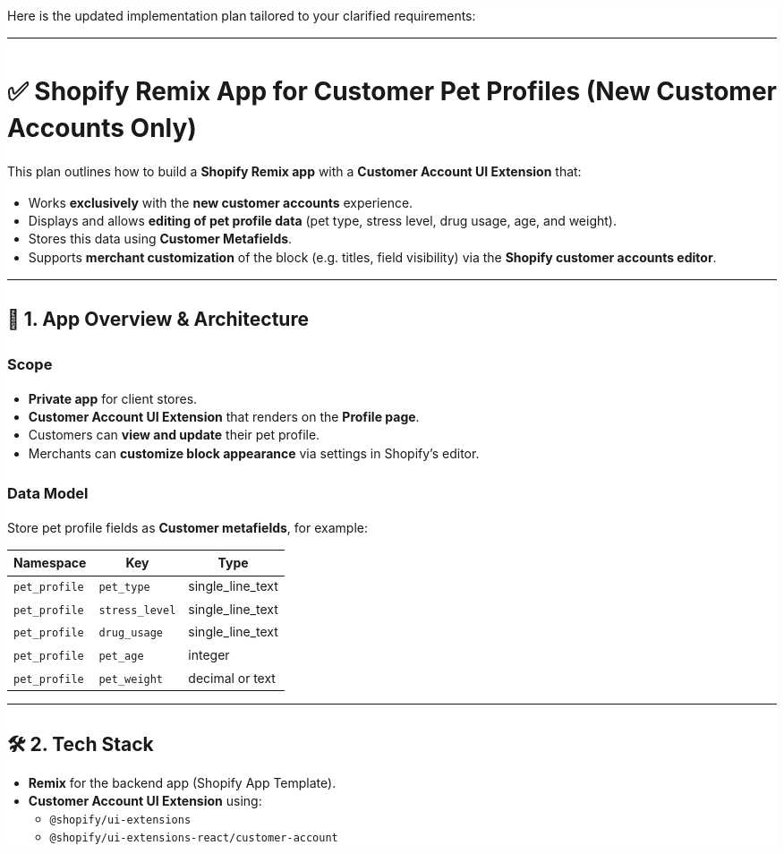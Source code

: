 Here is the updated implementation plan tailored to your clarified requirements:

---

# ✅ Shopify Remix App for Customer Pet Profiles (New Customer Accounts Only)

This plan outlines how to build a **Shopify Remix app** with a **Customer Account UI Extension** that:

- Works **exclusively** with the **new customer accounts** experience.
- Displays and allows **editing of pet profile data** (pet type, stress level, drug usage, age, and weight).
- Stores this data using **Customer Metafields**.
- Supports **merchant customization** of the block (e.g. titles, field visibility) via the **Shopify customer accounts editor**.

---

## 🧩 1. App Overview & Architecture

### Scope

- **Private app** for client stores.
- **Customer Account UI Extension** that renders on the **Profile page**.
- Customers can **view and update** their pet profile.
- Merchants can **customize block appearance** via settings in Shopify’s editor.

### Data Model

Store pet profile fields as **Customer metafields**, for example:

| Namespace     | Key            | Type             |
| ------------- | -------------- | ---------------- |
| `pet_profile` | `pet_type`     | single_line_text |
| `pet_profile` | `stress_level` | single_line_text |
| `pet_profile` | `drug_usage`   | single_line_text |
| `pet_profile` | `pet_age`      | integer          |
| `pet_profile` | `pet_weight`   | decimal or text  |

---

## 🛠️ 2. Tech Stack

- **Remix** for the backend app (Shopify App Template).
- **Customer Account UI Extension** using:
  - `@shopify/ui-extensions`
  - `@shopify/ui-extensions-react/customer-account`
